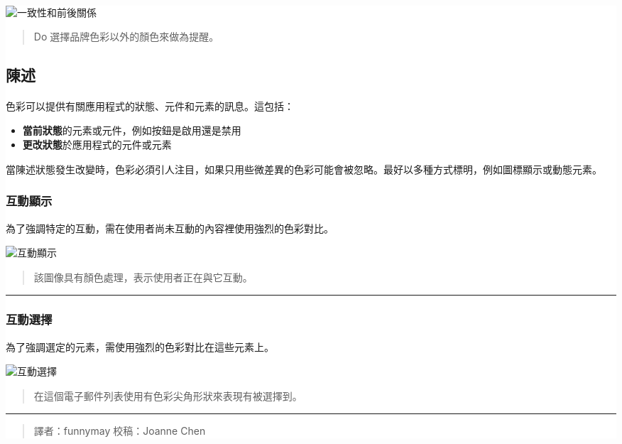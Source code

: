 ![一致性和前後關係](https://lh3.googleusercontent.com/GpcZA_yoRWcWMot-1_HgAr6vxpJcoBOKebQomkZW80ZFgmWKHP4L8U-gQrms7PaAUg3gx9EK6HUDTBustXMS-IYbHb1bK1jMKOWjY-w=w1064-v0)

> Do
選擇品牌色彩以外的顏色來做為提醒。

## 陳述

色彩可以提供有關應用程式的狀態、元件和元素的訊息。這包括：

- **當前狀態**的元素或元件，例如按鈕是啟用還是禁用
- **更改狀態**於應用程式的元件或元素

當陳述狀態發生改變時，色彩必須引人注目，如果只用些微差異的色彩可能會被忽略。最好以多種方式標明，例如圖標顯示或動態元素。

### 互動顯示

為了強調特定的互動，需在使用者尚未互動的內容裡使用強烈的色彩對比。

![互動顯示](https://lh3.googleusercontent.com/uXHKdIQmJQ-GqYt695WgVEanT0fw5bJ5REEK4qCB4_wmAYytTBh7ViEfR_lwVvxcokR8zjkxq_FPbZSEGYQReVa_PaYgo739PJ4NJA=w1064-v0)

> 該圖像具有顏色處理，表示使用者正在與它互動。

---

### 互動選擇

為了強調選定的元素，需使用強烈的色彩對比在這些元素上。

![互動選擇](https://lh3.googleusercontent.com/b2v94OfSJrlrdJjRS6Ul7CzMxGAYmhOEqZQN7y26L7wPkKD-xhYLCDjMh6EDM2Bccwk8yeJtz4o1Y_8mfeBmeq3uVBI35UaduDz4cSk=w1064-v0)

> 在這個電子郵件列表使用有色彩尖角形狀來表現有被選擇到。

---

> 譯者：funnymay
> 校稿：Joanne Chen
